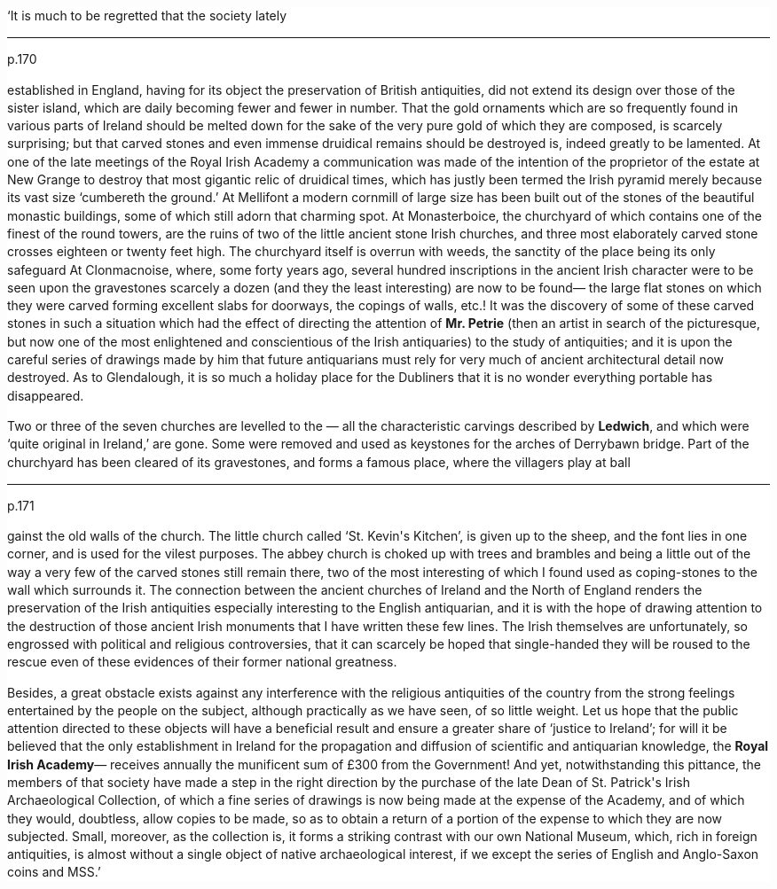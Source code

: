 
‘It is much to be regretted that the society lately 


---

p.170


 established in England, having for its object the preservation of British antiquities, did not extend its design over those of the sister island, which are daily becoming fewer and fewer in number. That the gold ornaments which are so frequently found in various parts of Ireland should be melted down for the sake of the very pure gold of which they are composed, is scarcely surprising; but that carved stones and even immense druidical remains should be destroyed is, indeed greatly to be lamented. At one of the late meetings of the Royal Irish Academy a communication was made of the intention of the proprietor of the estate at New Grange to destroy that most gigantic relic of druidical times, which has justly been termed the Irish pyramid merely because its vast size ‘cumbereth the ground.’ At Mellifont a modern cornmill of large size has been built out of the stones of the beautiful monastic buildings, some of which still adorn that charming spot. At Monasterboice, the churchyard of which contains one of the finest of the round towers, are the ruins of two of the little ancient stone Irish churches, and three most elaborately carved stone crosses eighteen or twenty feet high. The churchyard itself is overrun with weeds, the sanctity of the place being its only safeguard At Clonmacnoise, where, some forty years ago, several hundred inscriptions in the ancient Irish character were to be seen upon the gravestones scarcely a dozen (and they the least interesting) are now to be found— the large flat stones on which they were carved forming excellent slabs for doorways, the copings of walls, etc.! It was the discovery of some of these carved stones in such a situation which had the effect of directing the attention of **Mr. Petrie** (then an artist in search of the picturesque, but now one of the most enlightened and conscientious of the Irish antiquaries) to the study of antiquities; and it is upon the careful series of drawings made by him that future antiquarians must rely for very much of ancient architectural detail now destroyed. As to Glendalough, it is so much a holiday place for the Dubliners that it is no wonder everything portable has disappeared. 

Two or three of the seven churches are levelled to the — all the characteristic carvings described by **Ledwich**, and which were ‘quite original in Ireland,’ are gone. Some were removed and used as keystones for the arches of Derrybawn bridge. Part of the churchyard has been cleared of its gravestones, and forms a famous place, where the villagers play at ball 


---

p.171


 gainst the old walls of the church. The little church called ‘St. Kevin's Kitchen’, is given up to the sheep, and the font lies in one corner, and is used for the vilest purposes. The abbey church is choked up with trees and brambles and being a little out of the way a very few of the carved stones still remain there, two of the most interesting of which I found used as coping-stones to the wall which surrounds it. The connection between the ancient churches of Ireland and the North of England renders the preservation of the Irish antiquities especially interesting to the English antiquarian, and it is with the hope of drawing attention to the destruction of those ancient Irish monuments that I have written these few lines. The Irish themselves are unfortunately, so engrossed with political and religious controversies, that it can scarcely be hoped that single-handed they will be roused to the rescue even of these evidences of their former national greatness. 

Besides, a great obstacle exists against any interference with the religious antiquities of the country from the strong feelings entertained by the people on the subject, although practically as we have seen, of so little weight. Let us hope that the public attention directed to these objects will have a beneficial result and ensure a greater share of ‘justice to Ireland’; for will it be believed that the only establishment in Ireland for the propagation and diffusion of scientific and antiquarian knowledge, the **Royal Irish Academy**— receives annually the munificent sum of £300 from the Government! And yet, notwithstanding this pittance, the members of that society have made a step in the right direction by the purchase of the late Dean of St. Patrick's Irish Archaeological Collection, of which a fine series of drawings is now being made at the expense of the Academy, and of which they would, doubtless, allow copies to be made, so as to obtain a return of a portion of the expense to which they are now subjected. Small, moreover, as the collection is, it forms a striking contrast with our own National Museum, which, rich in foreign antiquities, is almost without a single object of native archaeological interest, if we except the series of English and Anglo-Saxon coins and MSS.’

